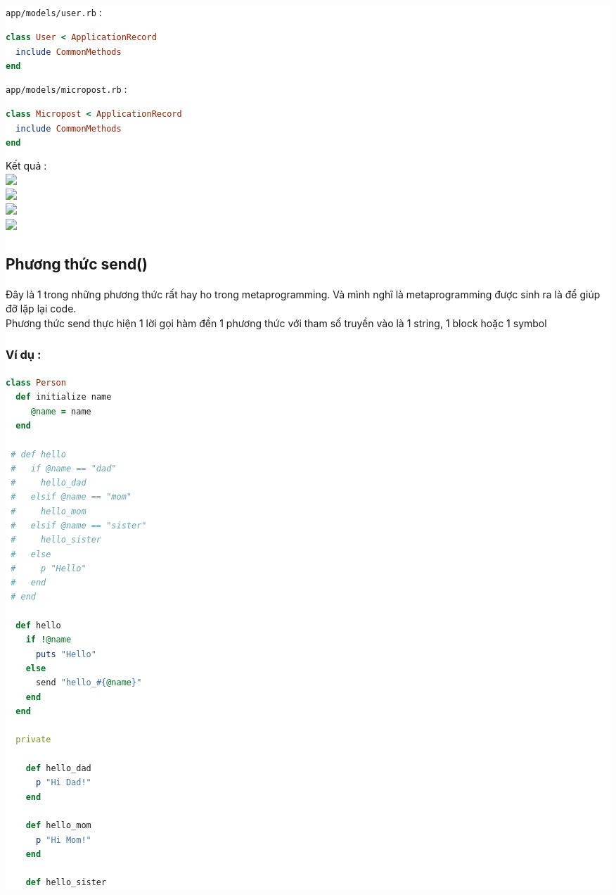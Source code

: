 `app/models/user.rb` :
```ruby
class User < ApplicationRecord
  include CommonMethods
end
```

`app/models/micropost.rb` :
```ruby
class Micropost < ApplicationRecord
  include CommonMethods
end
```
Kết quả :<br>
![](https://images.viblo.asia/b74020c9-59d4-4b5e-bdf1-0f7d3c80a3a7.png)<br>
![](https://images.viblo.asia/4558423d-1868-49a5-8ed2-02fca16d8870.png)<br>
![](https://images.viblo.asia/ad5ae4e8-9b75-4b62-b9cc-9566a9e0096d.png)<br>
![](https://images.viblo.asia/3be165af-97cb-4ed5-8315-2abe4b20cdbb.png)<br>
## Phương thức send()
Đây là 1 trong những phương thức rất hay ho trong metaprogramming. Và mình nghĩ là metaprogramming được sinh ra là để giúp đỡ lặp lại code.<br>
Phương thức send thực hiện 1 lời gọi hàm đền 1 phương thức với tham số truyền vào là 1 string, 1 block hoặc 1 symbol
### Ví dụ :
```ruby
class Person
  def initialize name
     @name = name
  end
  
 # def hello
 #   if @name == "dad"
 #     hello_dad
 #   elsif @name == "mom"
 #     hello_mom
 #   elsif @name == "sister"
 #     hello_sister
 #   else
 #     p "Hello"
 #   end
 # end
  
  def hello
    if !@name
      puts "Hello"
    else
      send "hello_#{@name}"
    end
  end
  
  private
  
    def hello_dad
      p "Hi Dad!"
    end
  
    def hello_mom
      p "Hi Mom!"
    end
  
    def hello_sister
```